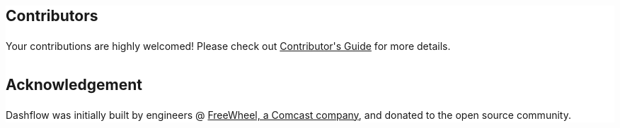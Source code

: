 
## Contributors

Your contributions are highly welcomed! Please check out [Contributor's Guide](./CONTRIBUTOR.md) for more details.

## Acknowledgement

Dashflow was initially built by engineers @ [FreeWheel, a Comcast company](https://freewheel.tv/), and donated to the open source community.
